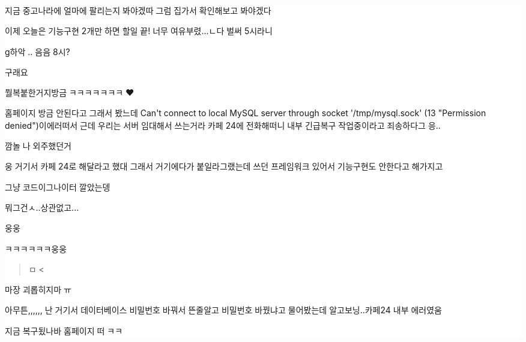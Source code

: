
지금 중고나라에 얼마에 팔리는지 봐야겠따 
그럼 집가서 확인해보고 봐야겠다

이제 오늘은 기능구현 2개만 하면 할일 끝!
너무 여유부렸...ㄴ다 
벌써 5시라니 

g하악 ..
음음 
8시? 


구래요

뭘복붙한거지방금
ㅋㅋㅋㅋㅋㅋㅋ
♥

홈페이지 방금 안된다고 그래서 
봤느데  Can't connect to local MySQL server through socket '/tmp/mysql.sock' (13 "Permission denied")이에러떠서 
근데 우리는 서버 임대해서 쓰는거라 
카페 24에 전화해떠니 
내부 긴급복구 작업중이라고 
죄송하다그 
응..

깜놀
나 외주했던거

웅
거기서 카페 24로 해달라고 했대 
그래서 거기에다가 붙일라그랬는데 
쓰던 프레임워크 있어서 
기능구현도 안한다고 해가지고 

그냥 코드이그나이터 깔았는뎅 

뭐그건ㅅ..상관없고...

웅웅 

ㅋㅋㅋㅋㅋㅋ웅웅
>ㅁ < 


마장
괴롭히지마
ㅠ

아무튼,,,,,,
난 거기서 데이터베이스 비밀번호 바꿔서 뜬줄알고 
비밀번호 바꿨냐고 물어봤는데 
알고보닝..카페24 내부 에러였움

지금 복구됬나바 
홈페이지 떠
ㅋㅋ
